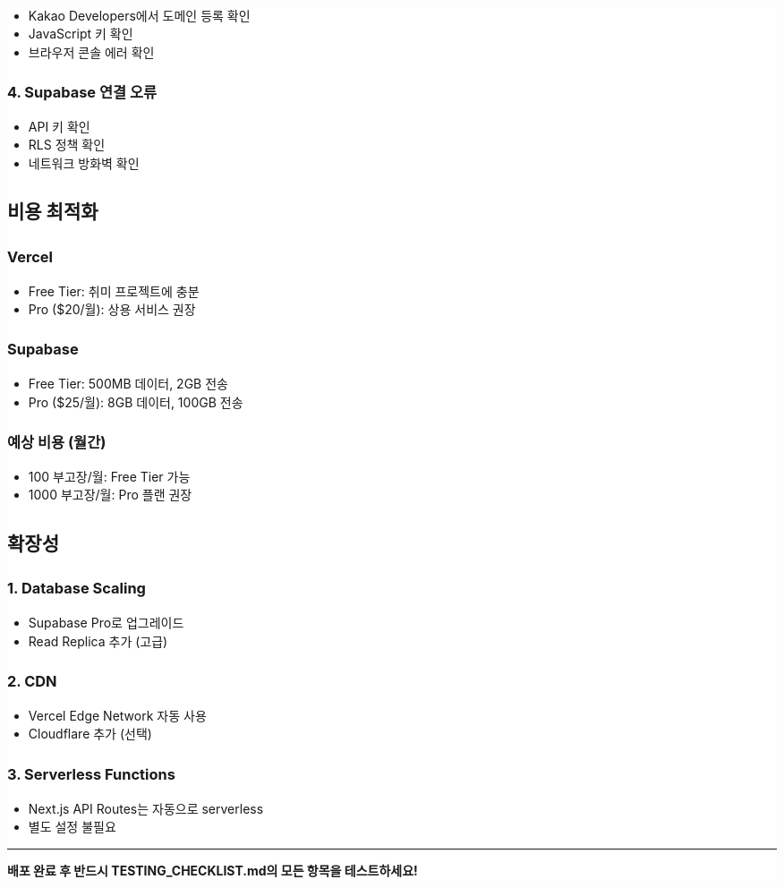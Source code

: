 - Kakao Developers에서 도메인 등록 확인
- JavaScript 키 확인
- 브라우저 콘솔 에러 확인

### 4. Supabase 연결 오류

- API 키 확인
- RLS 정책 확인
- 네트워크 방화벽 확인

## 비용 최적화

### Vercel
- Free Tier: 취미 프로젝트에 충분
- Pro ($20/월): 상용 서비스 권장

### Supabase
- Free Tier: 500MB 데이터, 2GB 전송
- Pro ($25/월): 8GB 데이터, 100GB 전송

### 예상 비용 (월간)
- 100 부고장/월: Free Tier 가능
- 1000 부고장/월: Pro 플랜 권장

## 확장성

### 1. Database Scaling
- Supabase Pro로 업그레이드
- Read Replica 추가 (고급)

### 2. CDN
- Vercel Edge Network 자동 사용
- Cloudflare 추가 (선택)

### 3. Serverless Functions
- Next.js API Routes는 자동으로 serverless
- 별도 설정 불필요

---

**배포 완료 후 반드시 TESTING_CHECKLIST.md의 모든 항목을 테스트하세요!**
